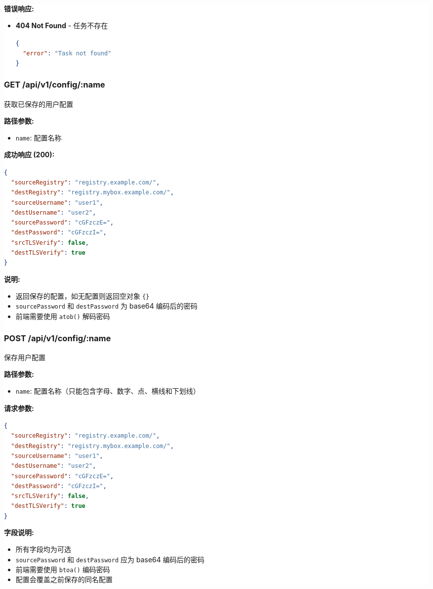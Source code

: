 **错误响应:**
- **404 Not Found** - 任务不存在
  ```json
  {
    "error": "Task not found"
  }
  ```

### GET /api/v1/config/:name
获取已保存的用户配置

**路径参数:**
- `name`: 配置名称

**成功响应 (200):**
```json
{
  "sourceRegistry": "registry.example.com/",
  "destRegistry": "registry.mybox.example.com/",
  "sourceUsername": "user1",
  "destUsername": "user2",
  "sourcePassword": "cGFzczE=",
  "destPassword": "cGFzczI=",
  "srcTLSVerify": false,
  "destTLSVerify": true
}
```

**说明:**
- 返回保存的配置，如无配置则返回空对象 `{}`
- `sourcePassword` 和 `destPassword` 为 base64 编码后的密码
- 前端需要使用 `atob()` 解码密码

### POST /api/v1/config/:name
保存用户配置

**路径参数:**
- `name`: 配置名称（只能包含字母、数字、点、横线和下划线）

**请求参数:**
```json
{
  "sourceRegistry": "registry.example.com/",
  "destRegistry": "registry.mybox.example.com/",
  "sourceUsername": "user1",
  "destUsername": "user2",
  "sourcePassword": "cGFzczE=",
  "destPassword": "cGFzczI=",
  "srcTLSVerify": false,
  "destTLSVerify": true
}
```

**字段说明:**
- 所有字段均为可选
- `sourcePassword` 和 `destPassword` 应为 base64 编码后的密码
- 前端需要使用 `btoa()` 编码密码
- 配置会覆盖之前保存的同名配置
